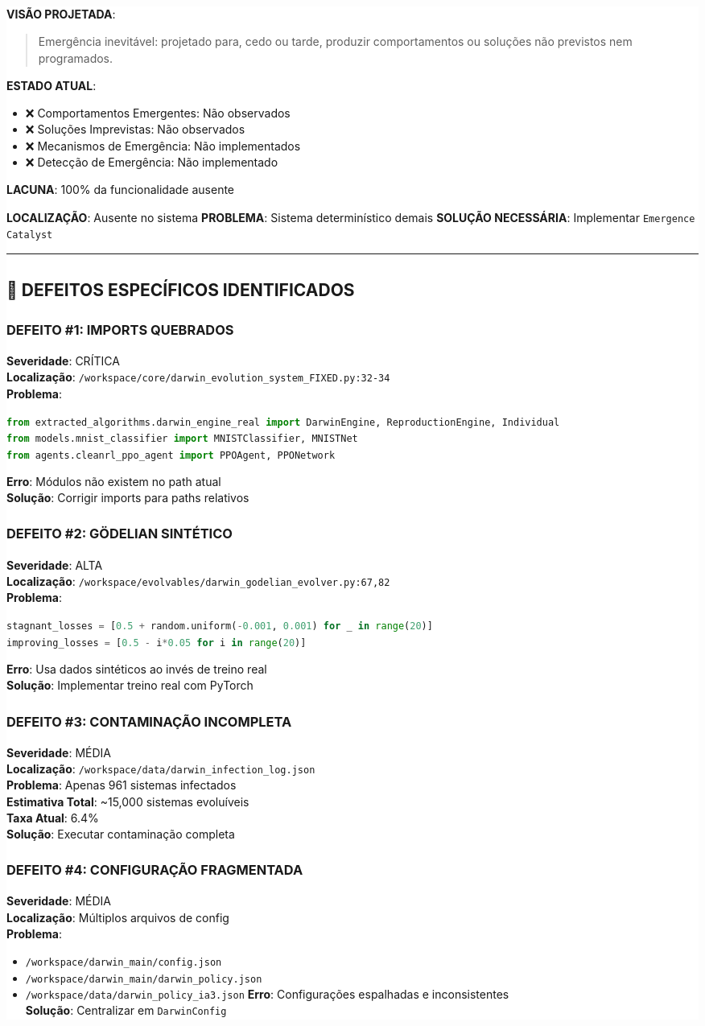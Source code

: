 **VISÃO PROJETADA**:
> Emergência inevitável: projetado para, cedo ou tarde, produzir comportamentos ou soluções não previstos nem programados.

**ESTADO ATUAL**:
- ❌ Comportamentos Emergentes: Não observados
- ❌ Soluções Imprevistas: Não observados
- ❌ Mecanismos de Emergência: Não implementados
- ❌ Detecção de Emergência: Não implementado

**LACUNA**: 100% da funcionalidade ausente

**LOCALIZAÇÃO**: Ausente no sistema
**PROBLEMA**: Sistema determinístico demais
**SOLUÇÃO NECESSÁRIA**: Implementar `EmergenceCatalyst`

---

## 🐛 DEFEITOS ESPECÍFICOS IDENTIFICADOS

### DEFEITO #1: IMPORTS QUEBRADOS
**Severidade**: CRÍTICA  
**Localização**: `/workspace/core/darwin_evolution_system_FIXED.py:32-34`  
**Problema**: 
```python
from extracted_algorithms.darwin_engine_real import DarwinEngine, ReproductionEngine, Individual
from models.mnist_classifier import MNISTClassifier, MNISTNet
from agents.cleanrl_ppo_agent import PPOAgent, PPONetwork
```
**Erro**: Módulos não existem no path atual  
**Solução**: Corrigir imports para paths relativos

### DEFEITO #2: GÖDELIAN SINTÉTICO
**Severidade**: ALTA  
**Localização**: `/workspace/evolvables/darwin_godelian_evolver.py:67,82`  
**Problema**:
```python
stagnant_losses = [0.5 + random.uniform(-0.001, 0.001) for _ in range(20)]
improving_losses = [0.5 - i*0.05 for i in range(20)]
```
**Erro**: Usa dados sintéticos ao invés de treino real  
**Solução**: Implementar treino real com PyTorch

### DEFEITO #3: CONTAMINAÇÃO INCOMPLETA
**Severidade**: MÉDIA  
**Localização**: `/workspace/data/darwin_infection_log.json`  
**Problema**: Apenas 961 sistemas infectados  
**Estimativa Total**: ~15,000 sistemas evoluíveis  
**Taxa Atual**: 6.4%  
**Solução**: Executar contaminação completa

### DEFEITO #4: CONFIGURAÇÃO FRAGMENTADA
**Severidade**: MÉDIA  
**Localização**: Múltiplos arquivos de config  
**Problema**: 
- `/workspace/darwin_main/config.json`
- `/workspace/darwin_main/darwin_policy.json`
- `/workspace/data/darwin_policy_ia3.json`
**Erro**: Configurações espalhadas e inconsistentes  
**Solução**: Centralizar em `DarwinConfig`
